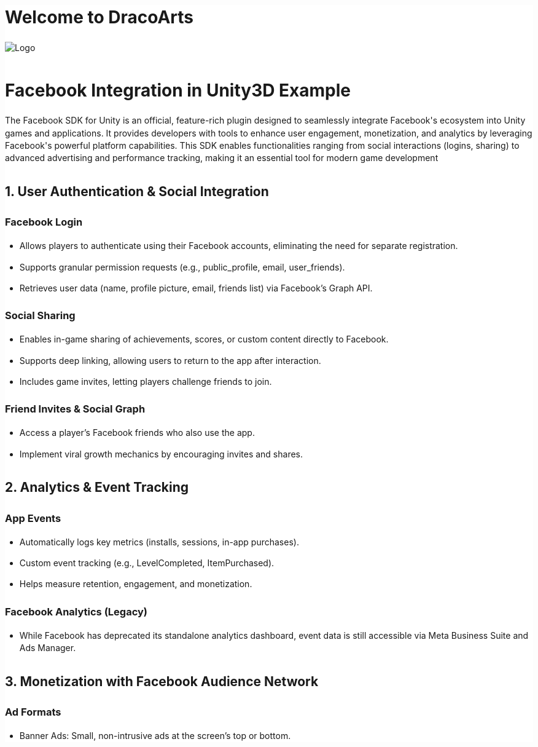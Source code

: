 
# Welcome to DracoArts

![Logo](https://dracoarts-logo.s3.eu-north-1.amazonaws.com/DracoArts.png)



# Facebook  Integration in Unity3D Example 
The Facebook SDK for Unity is an official, feature-rich plugin designed to seamlessly integrate Facebook's ecosystem into Unity games and applications. It provides developers with tools to enhance user engagement, monetization, and analytics by leveraging Facebook's powerful platform capabilities. This SDK enables functionalities ranging from social interactions (logins, sharing) to advanced advertising and performance tracking, making it an essential tool for modern game development

## 1. User Authentication & Social Integration
 ### Facebook Login

 - Allows players to authenticate using their Facebook accounts, eliminating the need for separate registration.

- Supports granular permission requests (e.g., public_profile, email, user_friends).

- Retrieves user data (name, profile picture, email, friends list) via Facebook’s Graph API.

### Social Sharing
- Enables in-game sharing of achievements, scores, or custom content directly to Facebook.

- Supports deep linking, allowing users to return to the app after interaction.

- Includes game invites, letting players challenge friends to join.

### Friend Invites & Social Graph
- Access a player’s Facebook friends who also use the app.

- Implement viral growth mechanics by encouraging invites and shares.

## 2. Analytics & Event Tracking
### App Events
- Automatically logs key metrics (installs, sessions, in-app purchases).

- Custom event tracking (e.g., LevelCompleted, ItemPurchased).

- Helps measure retention, engagement, and monetization.

### Facebook Analytics (Legacy)
- While Facebook has deprecated its standalone analytics dashboard, event data is still accessible via Meta Business Suite and Ads Manager.

## 3. Monetization with Facebook Audience Network
### Ad Formats
- Banner Ads: Small, non-intrusive ads at the screen’s top or bottom.

